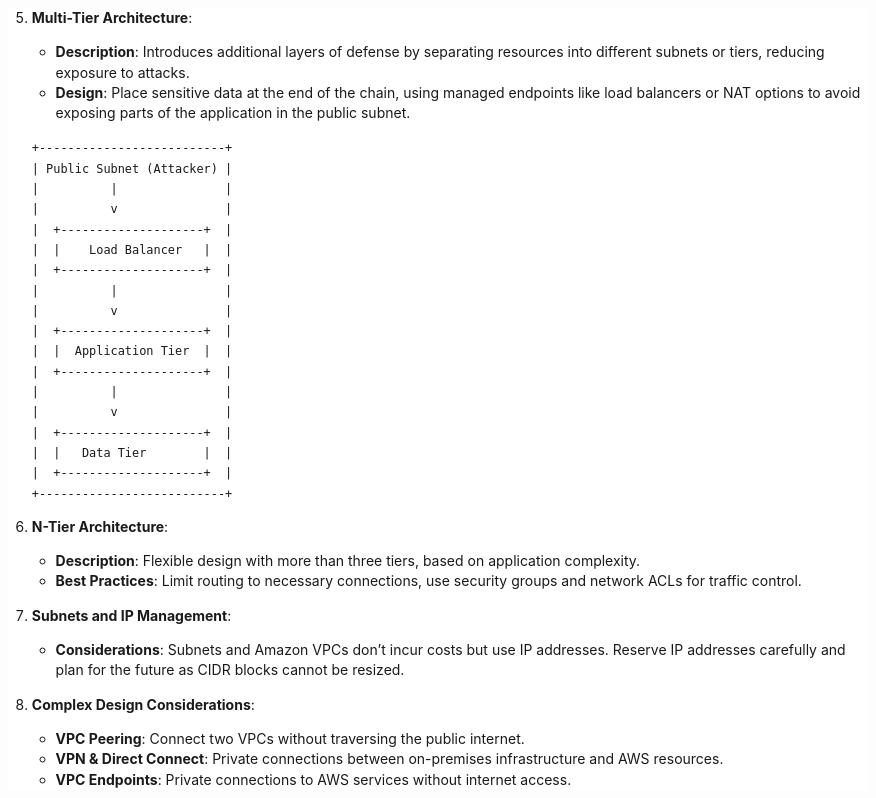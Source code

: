 5. **Multi-Tier Architecture**:
     - **Description**: Introduces additional layers of defense by separating resources into different subnets or tiers, reducing exposure to attacks.
     - **Design**: Place sensitive data at the end of the chain, using managed endpoints like load balancers or NAT options to avoid exposing parts of the application in the public subnet.

      ```plaintext
      +--------------------------+
      | Public Subnet (Attacker) |
      |          |               |
      |          v               |
      |  +--------------------+  |
      |  |    Load Balancer   |  |
      |  +--------------------+  |
      |          |               |
      |          v               |
      |  +--------------------+  |
      |  |  Application Tier  |  |
      |  +--------------------+  |
      |          |               |
      |          v               |
      |  +--------------------+  |
      |  |   Data Tier        |  |
      |  +--------------------+  |
      +--------------------------+
      ```

6. **N-Tier Architecture**:
     - **Description**: Flexible design with more than three tiers, based on application complexity.
     - **Best Practices**: Limit routing to necessary connections, use security groups and network ACLs for traffic control.

7. **Subnets and IP Management**:
     - **Considerations**: Subnets and Amazon VPCs don’t incur costs but use IP addresses. Reserve IP addresses carefully and plan for the future as CIDR blocks cannot be resized.

8. **Complex Design Considerations**:
     - **VPC Peering**: Connect two VPCs without traversing the public internet.
     - **VPN & Direct Connect**: Private connections between on-premises infrastructure and AWS resources.
     - **VPC Endpoints**: Private connections to AWS services without internet access.
